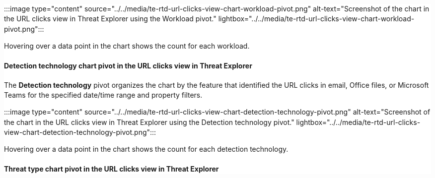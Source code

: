 :::image type="content" source="../../media/te-rtd-url-clicks-view-chart-workload-pivot.png" alt-text="Screenshot of the chart in the URL clicks view in Threat Explorer using the Workload pivot." lightbox="../../media/te-rtd-url-clicks-view-chart-workload-pivot.png":::

Hovering over a data point in the chart shows the count for each workload.

#### Detection technology chart pivot in the URL clicks view in Threat Explorer

The **Detection technology** pivot organizes the chart by the feature that identified the URL clicks in email, Office files, or Microsoft Teams for the specified date/time range and property filters.

:::image type="content" source="../../media/te-rtd-url-clicks-view-chart-detection-technology-pivot.png" alt-text="Screenshot of the chart in the URL clicks view in Threat Explorer using the Detection technology pivot." lightbox="../../media/te-rtd-url-clicks-view-chart-detection-technology-pivot.png":::

Hovering over a data point in the chart shows the count for each detection technology.

#### Threat type chart pivot in the URL clicks view in Threat Explorer

